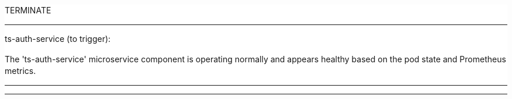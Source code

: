 TERMINATE

--------------------------------------------------------------------------------
ts-auth-service (to trigger):

The 'ts-auth-service' microservice component is operating normally and appears healthy based on the pod state and Prometheus metrics.

--------------------------------------------------------------------------------
****************************************************************************************************

